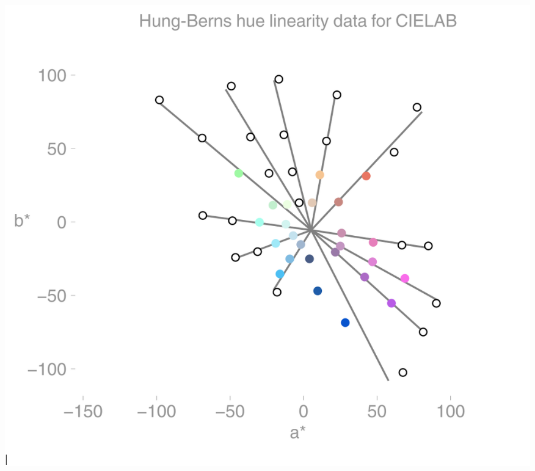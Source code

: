 <img src="https://raw.githubusercontent.com/coloria-dev/coloria/main/plots/hung-berns-cielab.svg" width="100%"> |